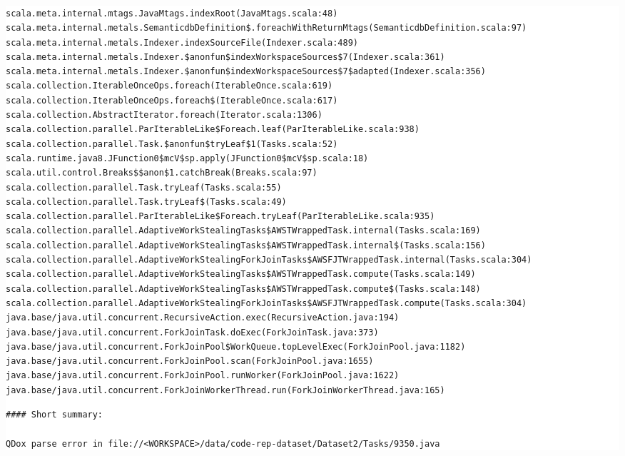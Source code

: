 	scala.meta.internal.mtags.JavaMtags.indexRoot(JavaMtags.scala:48)
	scala.meta.internal.metals.SemanticdbDefinition$.foreachWithReturnMtags(SemanticdbDefinition.scala:97)
	scala.meta.internal.metals.Indexer.indexSourceFile(Indexer.scala:489)
	scala.meta.internal.metals.Indexer.$anonfun$indexWorkspaceSources$7(Indexer.scala:361)
	scala.meta.internal.metals.Indexer.$anonfun$indexWorkspaceSources$7$adapted(Indexer.scala:356)
	scala.collection.IterableOnceOps.foreach(IterableOnce.scala:619)
	scala.collection.IterableOnceOps.foreach$(IterableOnce.scala:617)
	scala.collection.AbstractIterator.foreach(Iterator.scala:1306)
	scala.collection.parallel.ParIterableLike$Foreach.leaf(ParIterableLike.scala:938)
	scala.collection.parallel.Task.$anonfun$tryLeaf$1(Tasks.scala:52)
	scala.runtime.java8.JFunction0$mcV$sp.apply(JFunction0$mcV$sp.scala:18)
	scala.util.control.Breaks$$anon$1.catchBreak(Breaks.scala:97)
	scala.collection.parallel.Task.tryLeaf(Tasks.scala:55)
	scala.collection.parallel.Task.tryLeaf$(Tasks.scala:49)
	scala.collection.parallel.ParIterableLike$Foreach.tryLeaf(ParIterableLike.scala:935)
	scala.collection.parallel.AdaptiveWorkStealingTasks$AWSTWrappedTask.internal(Tasks.scala:169)
	scala.collection.parallel.AdaptiveWorkStealingTasks$AWSTWrappedTask.internal$(Tasks.scala:156)
	scala.collection.parallel.AdaptiveWorkStealingForkJoinTasks$AWSFJTWrappedTask.internal(Tasks.scala:304)
	scala.collection.parallel.AdaptiveWorkStealingTasks$AWSTWrappedTask.compute(Tasks.scala:149)
	scala.collection.parallel.AdaptiveWorkStealingTasks$AWSTWrappedTask.compute$(Tasks.scala:148)
	scala.collection.parallel.AdaptiveWorkStealingForkJoinTasks$AWSFJTWrappedTask.compute(Tasks.scala:304)
	java.base/java.util.concurrent.RecursiveAction.exec(RecursiveAction.java:194)
	java.base/java.util.concurrent.ForkJoinTask.doExec(ForkJoinTask.java:373)
	java.base/java.util.concurrent.ForkJoinPool$WorkQueue.topLevelExec(ForkJoinPool.java:1182)
	java.base/java.util.concurrent.ForkJoinPool.scan(ForkJoinPool.java:1655)
	java.base/java.util.concurrent.ForkJoinPool.runWorker(ForkJoinPool.java:1622)
	java.base/java.util.concurrent.ForkJoinWorkerThread.run(ForkJoinWorkerThread.java:165)
```
#### Short summary: 

QDox parse error in file://<WORKSPACE>/data/code-rep-dataset/Dataset2/Tasks/9350.java
